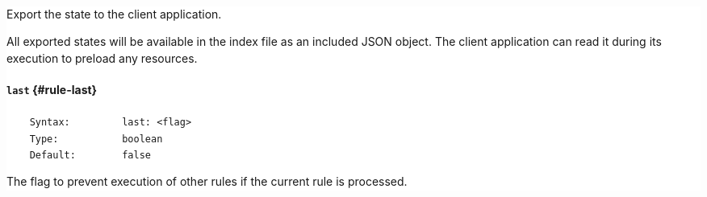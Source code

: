 Export the state to the client application.

All exported states will be available in the index file as an included JSON object. The client application can read it
during its execution to preload any resources.

#### `last` {#rule-last}

```
    Syntax:         last: <flag>
    Type:           boolean
    Default:        false
```

The flag to prevent execution of other rules if the current rule is processed.
